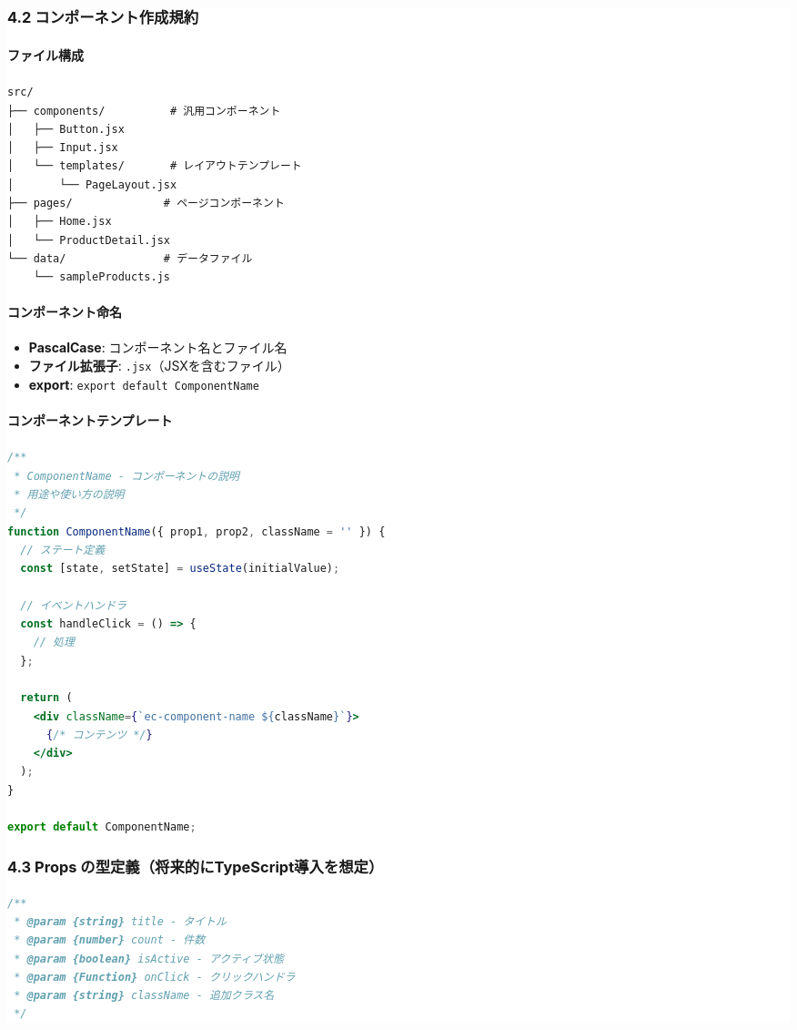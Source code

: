 ### 4.2 コンポーネント作成規約

#### ファイル構成

```
src/
├── components/          # 汎用コンポーネント
│   ├── Button.jsx
│   ├── Input.jsx
│   └── templates/       # レイアウトテンプレート
│       └── PageLayout.jsx
├── pages/              # ページコンポーネント
│   ├── Home.jsx
│   └── ProductDetail.jsx
└── data/               # データファイル
    └── sampleProducts.js
```

#### コンポーネント命名

- **PascalCase**: コンポーネント名とファイル名
- **ファイル拡張子**: `.jsx`（JSXを含むファイル）
- **export**: `export default ComponentName`

#### コンポーネントテンプレート

```jsx
/**
 * ComponentName - コンポーネントの説明
 * 用途や使い方の説明
 */
function ComponentName({ prop1, prop2, className = '' }) {
  // ステート定義
  const [state, setState] = useState(initialValue);

  // イベントハンドラ
  const handleClick = () => {
    // 処理
  };

  return (
    <div className={`ec-component-name ${className}`}>
      {/* コンテンツ */}
    </div>
  );
}

export default ComponentName;
```

### 4.3 Props の型定義（将来的にTypeScript導入を想定）

```jsx
/**
 * @param {string} title - タイトル
 * @param {number} count - 件数
 * @param {boolean} isActive - アクティブ状態
 * @param {Function} onClick - クリックハンドラ
 * @param {string} className - 追加クラス名
 */
```

